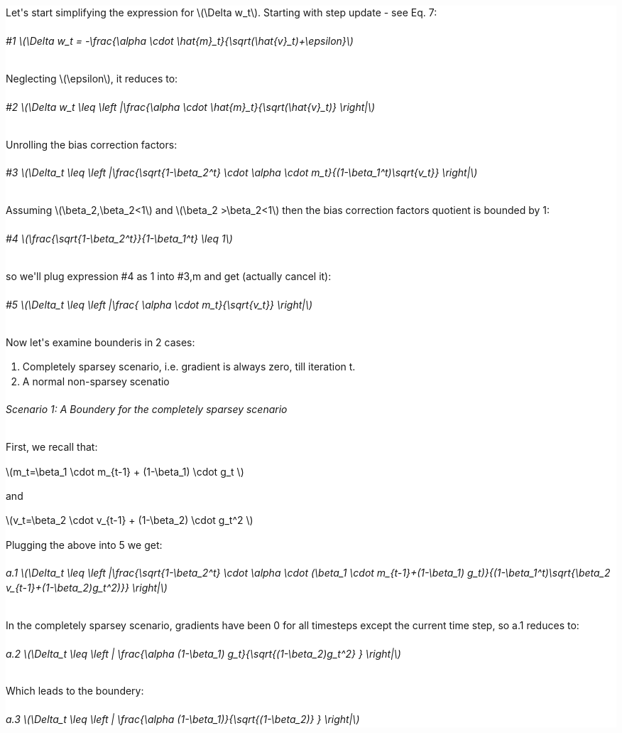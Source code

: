 Let's start simplifying the expression for \\(\Delta w_t\\). Starting with step update - see Eq. 7:

######  #1 \\(\Delta w_t = -\frac{\alpha \cdot \hat{m}_t}{\sqrt(\hat{v}_t)+\epsilon}\\)

Neglecting \\(\epsilon\\), it reduces to:

######  #2 \\(\Delta w_t \leq \left |\frac{\alpha \cdot \hat{m}_t}{\sqrt(\hat{v}_t)} \right|\\)

Unrolling the bias correction factors:

######  #3 \\(\Delta_t \leq \left |\frac{\sqrt{1-\beta_2^t} \cdot \alpha \cdot m_t}{(1-\beta_1^t)\sqrt{v_t}} \right|\\)

Assuming \\(\beta_2,\beta_2<1\\) and \\(\beta_2 >\beta_2<1\\) then the bias correction factors quotient is bounded by 1:

######  #4 \\(\frac{\sqrt{1-\beta_2^t}}{1-\beta_1^t} \leq 1\\)

so we'll plug expression #4 as 1 into #3,m and get (actually cancel it):

######  #5 \\(\Delta_t \leq \left |\frac{ \alpha \cdot m_t}{\sqrt{v_t}} \right|\\)

Now let's examine bounderis in 2 cases:
1. Completely sparsey scenario, i.e. gradient is always zero, till iteration t.
2. A normal non-sparsey scenatio

######  Scenario 1: A Boundery for the completely sparsey scenario

First, we recall that:

\\(m_t=\beta_1 \cdot m_{t-1} + (1-\beta_1) \cdot g_t \\)

and 

\\(v_t=\beta_2 \cdot v_{t-1} + (1-\beta_2) \cdot g_t^2 \\)

Plugging the above into 5 we get:

######  a.1 \\(\Delta_t \leq \left |\frac{\sqrt{1-\beta_2^t} \cdot \alpha \cdot (\beta_1 \cdot m_{t-1}+(1-\beta_1) g_t)}{(1-\beta_1^t)\sqrt{\beta_2 v_{t-1}+(1-\beta_2)g_t^2)}} \right|\\)


In the completely sparsey scenario, gradients have been 0 for all timesteps except the current time step, so a.1 reduces to:

######  a.2 \\(\Delta_t \leq \left | \frac{\alpha (1-\beta_1) g_t}{\sqrt{(1-\beta_2)g_t^2} } \right|\\)

Which leads to the boundery:
######  a.3 \\(\Delta_t \leq \left | \frac{\alpha (1-\beta_1)}{\sqrt{(1-\beta_2)} } \right|\\)
